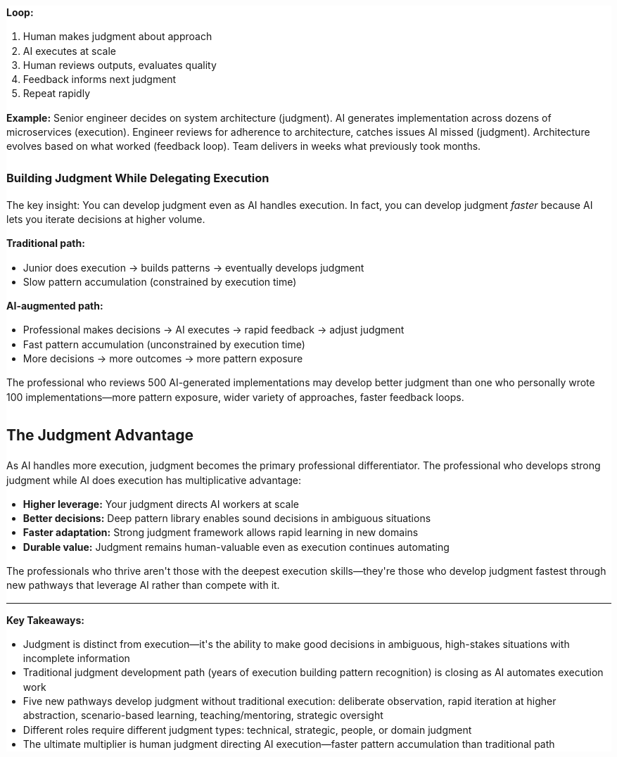 **Loop:**
1. Human makes judgment about approach
2. AI executes at scale
3. Human reviews outputs, evaluates quality
4. Feedback informs next judgment
5. Repeat rapidly

**Example:** Senior engineer decides on system architecture (judgment). AI generates implementation across dozens of microservices (execution). Engineer reviews for adherence to architecture, catches issues AI missed (judgment). Architecture evolves based on what worked (feedback loop). Team delivers in weeks what previously took months.

### Building Judgment While Delegating Execution

The key insight: You can develop judgment even as AI handles execution. In fact, you can develop judgment *faster* because AI lets you iterate decisions at higher volume.

**Traditional path:**
- Junior does execution → builds patterns → eventually develops judgment
- Slow pattern accumulation (constrained by execution time)

**AI-augmented path:**
- Professional makes decisions → AI executes → rapid feedback → adjust judgment
- Fast pattern accumulation (unconstrained by execution time)
- More decisions → more outcomes → more pattern exposure

The professional who reviews 500 AI-generated implementations may develop better judgment than one who personally wrote 100 implementations—more pattern exposure, wider variety of approaches, faster feedback loops.

## The Judgment Advantage

As AI handles more execution, judgment becomes the primary professional differentiator. The professional who develops strong judgment while AI does execution has multiplicative advantage:

- **Higher leverage:** Your judgment directs AI workers at scale
- **Better decisions:** Deep pattern library enables sound decisions in ambiguous situations
- **Faster adaptation:** Strong judgment framework allows rapid learning in new domains
- **Durable value:** Judgment remains human-valuable even as execution continues automating

The professionals who thrive aren't those with the deepest execution skills—they're those who develop judgment fastest through new pathways that leverage AI rather than compete with it.

---

**Key Takeaways:**

- Judgment is distinct from execution—it's the ability to make good decisions in ambiguous, high-stakes situations with incomplete information
- Traditional judgment development path (years of execution building pattern recognition) is closing as AI automates execution work
- Five new pathways develop judgment without traditional execution: deliberate observation, rapid iteration at higher abstraction, scenario-based learning, teaching/mentoring, strategic oversight
- Different roles require different judgment types: technical, strategic, people, or domain judgment
- The ultimate multiplier is human judgment directing AI execution—faster pattern accumulation than traditional path
